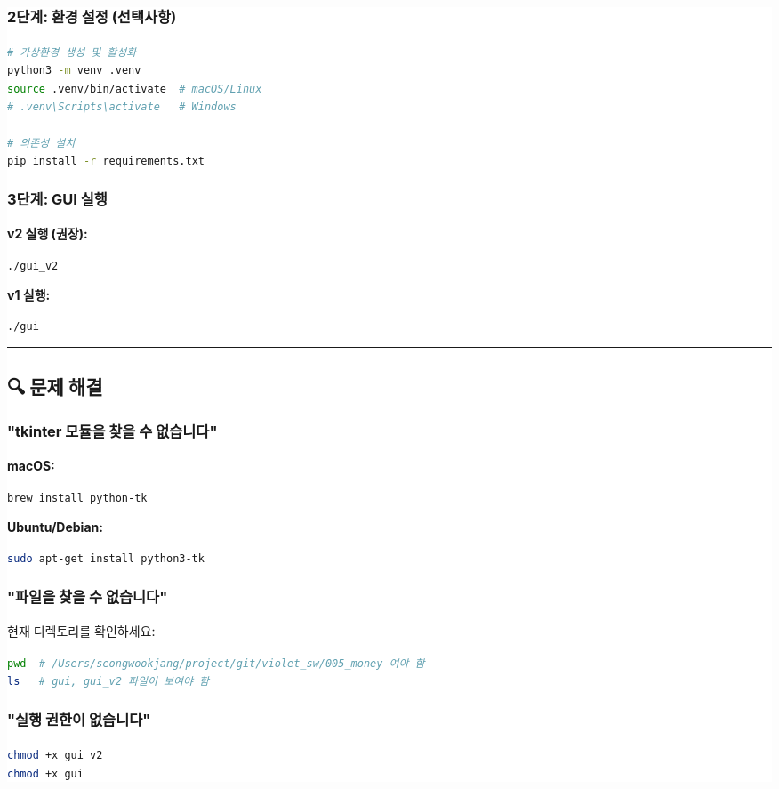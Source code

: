 ### 2단계: 환경 설정 (선택사항)

```bash
# 가상환경 생성 및 활성화
python3 -m venv .venv
source .venv/bin/activate  # macOS/Linux
# .venv\Scripts\activate   # Windows

# 의존성 설치
pip install -r requirements.txt
```

### 3단계: GUI 실행

**v2 실행 (권장):**
```bash
./gui_v2
```

**v1 실행:**
```bash
./gui
```

---

## 🔍 문제 해결

### "tkinter 모듈을 찾을 수 없습니다"

**macOS:**
```bash
brew install python-tk
```

**Ubuntu/Debian:**
```bash
sudo apt-get install python3-tk
```

### "파일을 찾을 수 없습니다"

현재 디렉토리를 확인하세요:
```bash
pwd  # /Users/seongwookjang/project/git/violet_sw/005_money 여야 함
ls   # gui, gui_v2 파일이 보여야 함
```

### "실행 권한이 없습니다"

```bash
chmod +x gui_v2
chmod +x gui
```
